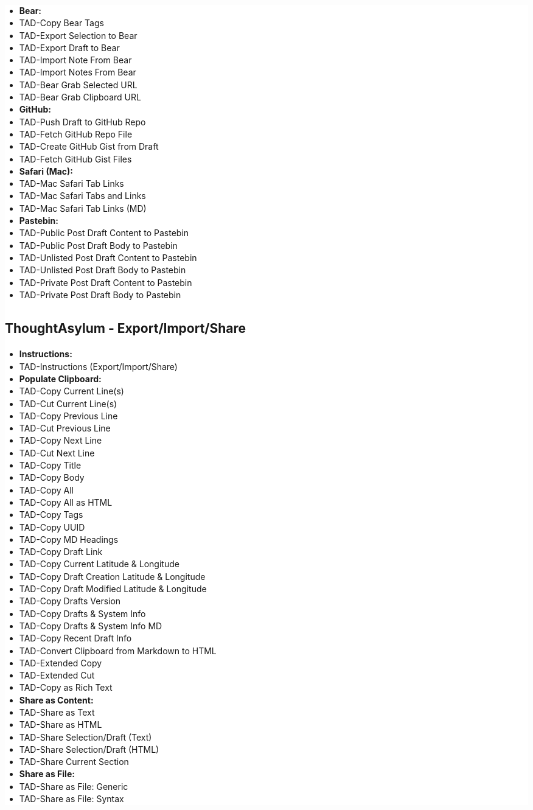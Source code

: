 - **Bear:**
- TAD\-Copy Bear Tags
- TAD\-Export Selection to Bear
- TAD\-Export Draft to Bear
- TAD\-Import Note From Bear
- TAD\-Import Notes From Bear
- TAD\-Bear Grab Selected URL
- TAD\-Bear Grab Clipboard URL
- **GitHub:**
- TAD\-Push Draft to GitHub Repo
- TAD\-Fetch GitHub Repo File
- TAD\-Create GitHub Gist from Draft
- TAD\-Fetch GitHub Gist Files
- **Safari (Mac):**
- TAD\-Mac Safari Tab Links
- TAD\-Mac Safari Tabs and Links
- TAD\-Mac Safari Tab Links (MD)
- **Pastebin:**
- TAD\-Public Post Draft Content to Pastebin
- TAD\-Public Post Draft Body to Pastebin
- TAD\-Unlisted Post Draft Content to Pastebin
- TAD\-Unlisted Post Draft Body to Pastebin
- TAD\-Private Post Draft Content to Pastebin
- TAD\-Private Post Draft Body to Pastebin

## ThoughtAsylum \- Export/Import/Share
- **Instructions:**
- TAD\-Instructions (Export/Import/Share)
- **Populate Clipboard:**
- TAD\-Copy Current Line(s)
- TAD\-Cut Current Line(s)
- TAD\-Copy Previous Line
- TAD\-Cut Previous Line
- TAD\-Copy Next Line
- TAD\-Cut Next Line
- TAD\-Copy Title
- TAD\-Copy Body
- TAD\-Copy All
- TAD\-Copy All as HTML
- TAD\-Copy Tags
- TAD\-Copy UUID
- TAD\-Copy MD Headings
- TAD\-Copy Draft Link
- TAD\-Copy Current Latitude & Longitude
- TAD\-Copy Draft Creation Latitude & Longitude
- TAD\-Copy Draft Modified Latitude & Longitude
- TAD\-Copy Drafts Version
- TAD\-Copy Drafts & System Info
- TAD\-Copy Drafts & System Info MD
- TAD\-Copy Recent Draft Info
- TAD\-Convert Clipboard from Markdown to HTML
- TAD\-Extended Copy
- TAD\-Extended Cut
- TAD\-Copy as Rich Text
- **Share as Content:**
- TAD\-Share as Text
- TAD\-Share as HTML
- TAD\-Share Selection/Draft (Text)
- TAD\-Share Selection/Draft (HTML)
- TAD\-Share Current Section
- **Share as File:**
- TAD\-Share as File: Generic
- TAD\-Share as File: Syntax